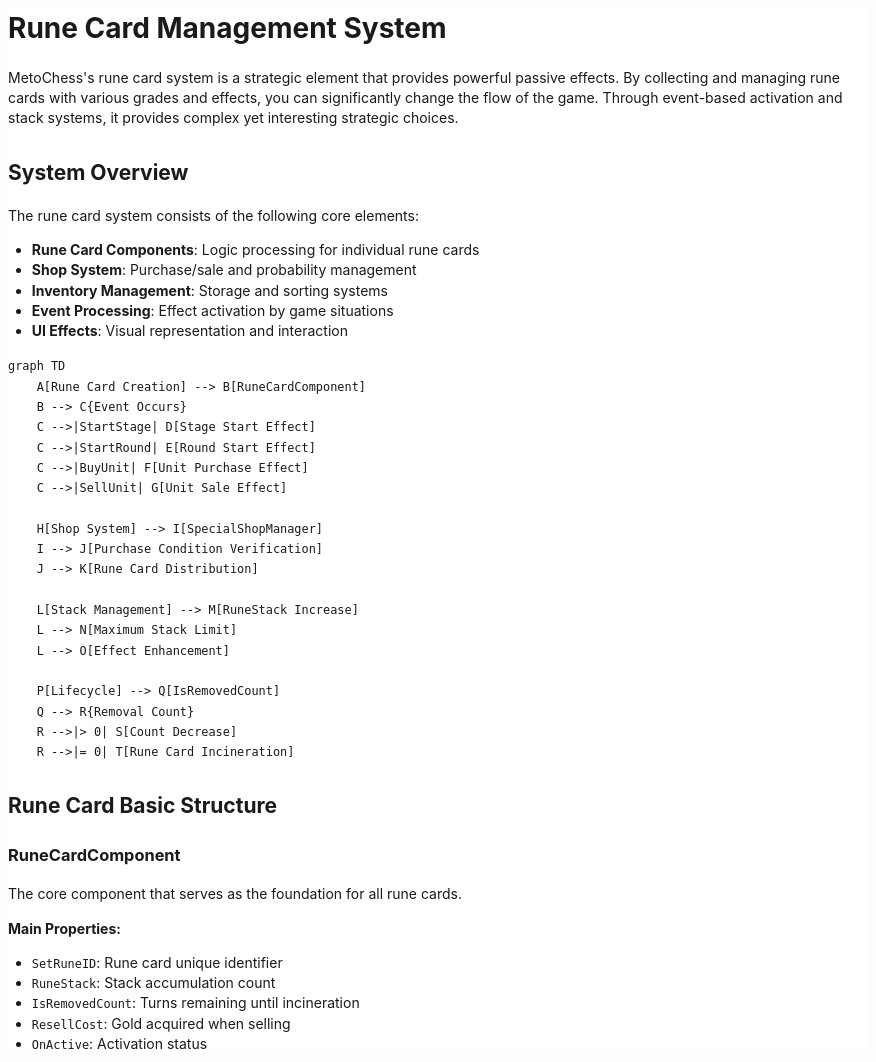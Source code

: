 # Rune Card Management System

MetoChess's rune card system is a strategic element that provides powerful passive effects. By collecting and managing rune cards with various grades and effects, you can significantly change the flow of the game. Through event-based activation and stack systems, it provides complex yet interesting strategic choices.

## System Overview

The rune card system consists of the following core elements:
- **Rune Card Components**: Logic processing for individual rune cards
- **Shop System**: Purchase/sale and probability management
- **Inventory Management**: Storage and sorting systems
- **Event Processing**: Effect activation by game situations
- **UI Effects**: Visual representation and interaction

```mermaid
graph TD
    A[Rune Card Creation] --> B[RuneCardComponent]
    B --> C{Event Occurs}
    C -->|StartStage| D[Stage Start Effect]
    C -->|StartRound| E[Round Start Effect]
    C -->|BuyUnit| F[Unit Purchase Effect]
    C -->|SellUnit| G[Unit Sale Effect]
    
    H[Shop System] --> I[SpecialShopManager]
    I --> J[Purchase Condition Verification]
    J --> K[Rune Card Distribution]
    
    L[Stack Management] --> M[RuneStack Increase]
    L --> N[Maximum Stack Limit]
    L --> O[Effect Enhancement]
    
    P[Lifecycle] --> Q[IsRemovedCount]
    Q --> R{Removal Count}
    R -->|> 0| S[Count Decrease]
    R -->|= 0| T[Rune Card Incineration]
```

## Rune Card Basic Structure

### RuneCardComponent 

The core component that serves as the foundation for all rune cards.

**Main Properties:**
- `SetRuneID`: Rune card unique identifier
- `RuneStack`: Stack accumulation count
- `IsRemovedCount`: Turns remaining until incineration
- `ResellCost`: Gold acquired when selling
- `OnActive`: Activation status
